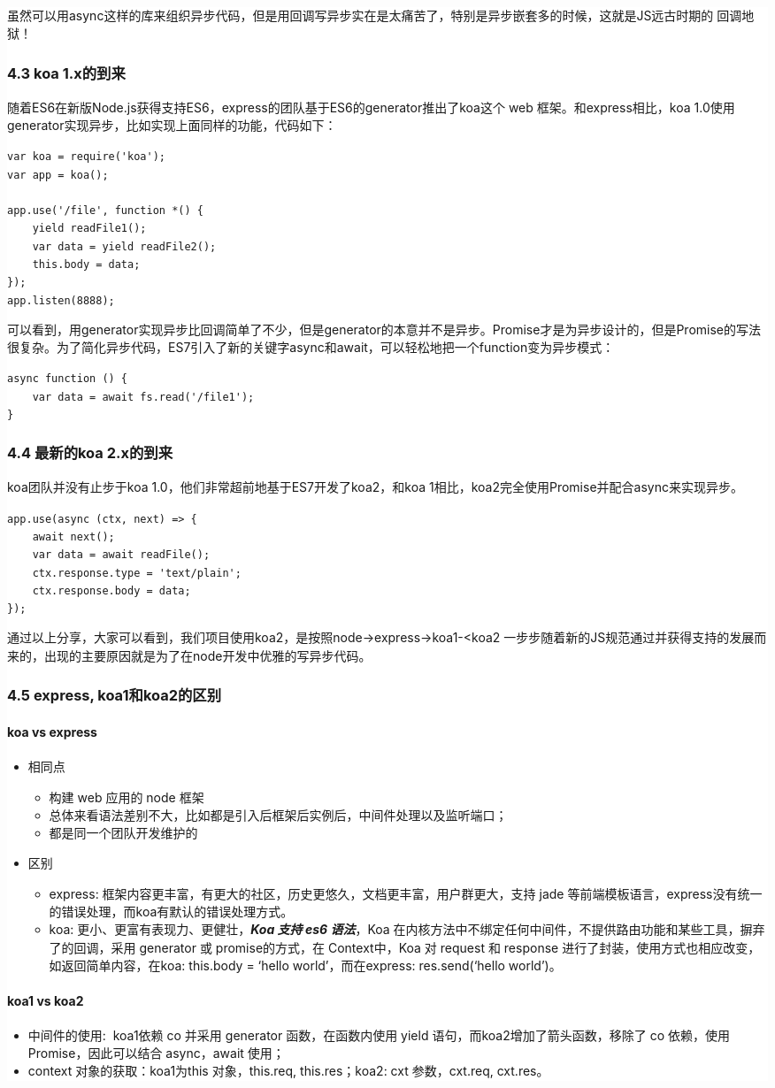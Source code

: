 虽然可以用async这样的库来组织异步代码，但是用回调写异步实在是太痛苦了，特别是异步嵌套多的时候，这就是JS远古时期的 回调地狱！

### 4.3 koa 1.x的到来
随着ES6在新版Node.js获得支持ES6，express的团队基于ES6的generator推出了koa这个 web 框架。和express相比，koa 1.0使用generator实现异步，比如实现上面同样的功能，代码如下：
```
var koa = require('koa');
var app = koa();

app.use('/file', function *() {
    yield readFile1();
    var data = yield readFile2();
    this.body = data;
});
app.listen(8888);
```
可以看到，用generator实现异步比回调简单了不少，但是generator的本意并不是异步。Promise才是为异步设计的，但是Promise的写法很复杂。为了简化异步代码，ES7引入了新的关键字async和await，可以轻松地把一个function变为异步模式：
```
async function () {
    var data = await fs.read('/file1');
}
```

### 4.4 最新的koa 2.x的到来
koa团队并没有止步于koa 1.0，他们非常超前地基于ES7开发了koa2，和koa 1相比，koa2完全使用Promise并配合async来实现异步。
```
app.use(async (ctx, next) => {
    await next();
    var data = await readFile();
    ctx.response.type = 'text/plain';
    ctx.response.body = data;
});
```

通过以上分享，大家可以看到，我们项目使用koa2，是按照node->express->koa1-<koa2 一步步随着新的JS规范通过并获得支持的发展而来的，出现的主要原因就是为了在node开发中优雅的写异步代码。

### 4.5 express, koa1和koa2的区别
#### koa vs express
- 相同点
  *   构建 web 应用的 node 框架
  *   总体来看语法差别不大，比如都是引入后框架后实例后，中间件处理以及监听端口；
  *   都是同一个团队开发维护的

- 区别
    *   express: 框架内容更丰富，有更大的社区，历史更悠久，文档更丰富，用户群更大，支持 jade 等前端模板语言，express没有统一的错误处理，而koa有默认的错误处理方式。
    *   koa: 更小、更富有表现力、更健壮，***Koa 支持 es6 语法***，Koa 在内核方法中不绑定任何中间件，不提供路由功能和某些工具，摒弃了的回调，采用 generator 或 promise的方式，在 Context中，Koa 对 request 和 response 进行了封装，使用方式也相应改变，如返回简单内容，在koa: this.body = ‘hello world’，而在express: res.send(‘hello world’)。

#### koa1 vs koa2
- 中间件的使用:  koa1依赖 co 并采用 generator 函数，在函数内使用 yield 语句，而koa2增加了箭头函数，移除了 co 依赖，使用 Promise，因此可以结合 async，await 使用；
- context 对象的获取：koa1为this 对象，this.req, this.res；koa2: cxt 参数，cxt.req, cxt.res。 
